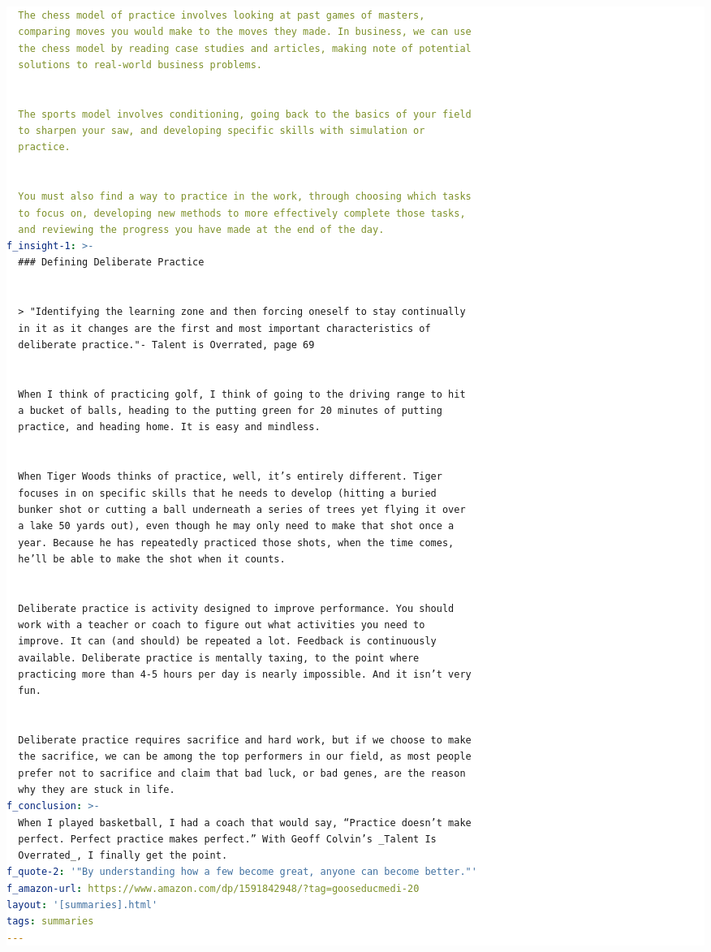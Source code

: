 ```yaml
  The chess model of practice involves looking at past games of masters,
  comparing moves you would make to the moves they made. In business, we can use
  the chess model by reading case studies and articles, making note of potential
  solutions to real-world business problems.


  The sports model involves conditioning, going back to the basics of your field
  to sharpen your saw, and developing specific skills with simulation or
  practice.


  You must also find a way to practice in the work, through choosing which tasks
  to focus on, developing new methods to more effectively complete those tasks,
  and reviewing the progress you have made at the end of the day.
f_insight-1: >-
  ### Defining Deliberate Practice


  > "Identifying the learning zone and then forcing oneself to stay continually
  in it as it changes are the first and most important characteristics of
  deliberate practice."- Talent is Overrated, page 69


  When I think of practicing golf, I think of going to the driving range to hit
  a bucket of balls, heading to the putting green for 20 minutes of putting
  practice, and heading home. It is easy and mindless.


  When Tiger Woods thinks of practice, well, it’s entirely different. Tiger
  focuses in on specific skills that he needs to develop (hitting a buried
  bunker shot or cutting a ball underneath a series of trees yet flying it over
  a lake 50 yards out), even though he may only need to make that shot once a
  year. Because he has repeatedly practiced those shots, when the time comes,
  he’ll be able to make the shot when it counts.


  Deliberate practice is activity designed to improve performance. You should
  work with a teacher or coach to figure out what activities you need to
  improve. It can (and should) be repeated a lot. Feedback is continuously
  available. Deliberate practice is mentally taxing, to the point where
  practicing more than 4-5 hours per day is nearly impossible. And it isn’t very
  fun.


  Deliberate practice requires sacrifice and hard work, but if we choose to make
  the sacrifice, we can be among the top performers in our field, as most people
  prefer not to sacrifice and claim that bad luck, or bad genes, are the reason
  why they are stuck in life.
f_conclusion: >-
  When I played basketball, I had a coach that would say, “Practice doesn’t make
  perfect. Perfect practice makes perfect.” With Geoff Colvin’s _Talent Is
  Overrated_, I finally get the point.
f_quote-2: '"By understanding how a few become great, anyone can become better."'
f_amazon-url: https://www.amazon.com/dp/1591842948/?tag=gooseducmedi-20
layout: '[summaries].html'
tags: summaries
---
```
